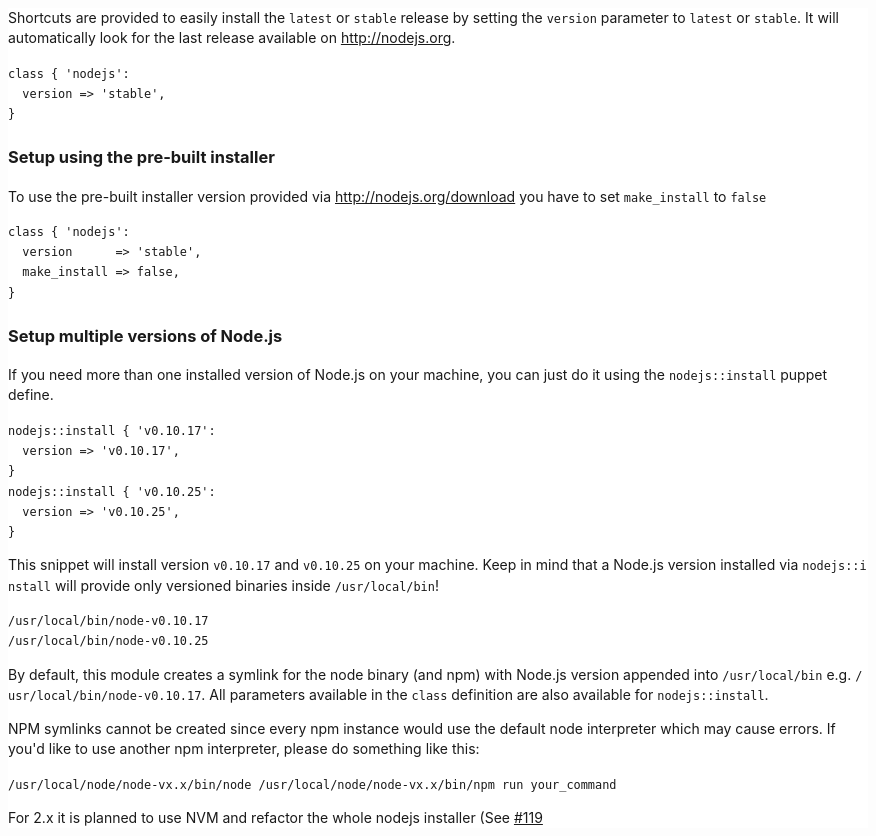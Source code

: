 Shortcuts are provided to easily install the `latest` or `stable` release by setting the `version` parameter to `latest` or `stable`. It will automatically look for the last release available on http://nodejs.org.

```puppet
class { 'nodejs':
  version => 'stable',
}
```

### Setup using the pre-built installer

To use the pre-built installer version provided via http://nodejs.org/download you have to set `make_install` to `false`

```puppet
class { 'nodejs':
  version      => 'stable',
  make_install => false,
}
```

### Setup multiple versions of Node.js

If you need more than one installed version of Node.js on your machine, you can just do it using the `nodejs::install` puppet define.

```puppet
nodejs::install { 'v0.10.17':
  version => 'v0.10.17',
}
nodejs::install { 'v0.10.25':
  version => 'v0.10.25',
}
```

This snippet will install version `v0.10.17` and `v0.10.25` on your machine. Keep in mind that a Node.js version installed via `nodejs::install` will provide only versioned binaries inside `/usr/local/bin`!

```
/usr/local/bin/node-v0.10.17
/usr/local/bin/node-v0.10.25
```

By default, this module creates a symlink for the node binary (and npm) with Node.js version appended into `/usr/local/bin` e.g. `/usr/local/bin/node-v0.10.17`.
All parameters available in the `class` definition are also available for `nodejs::install`.

NPM symlinks cannot be created since every npm instance would use the default node interpreter which may cause errors.
If you'd like to use another npm interpreter, please do something like this:

```
/usr/local/node/node-vx.x/bin/node /usr/local/node/node-vx.x/bin/npm run your_command
```

For 2.x it is planned to use NVM and refactor the whole nodejs installer (See [#119](https://github.com/willdurand/puppet-nodejs/issues/119)
